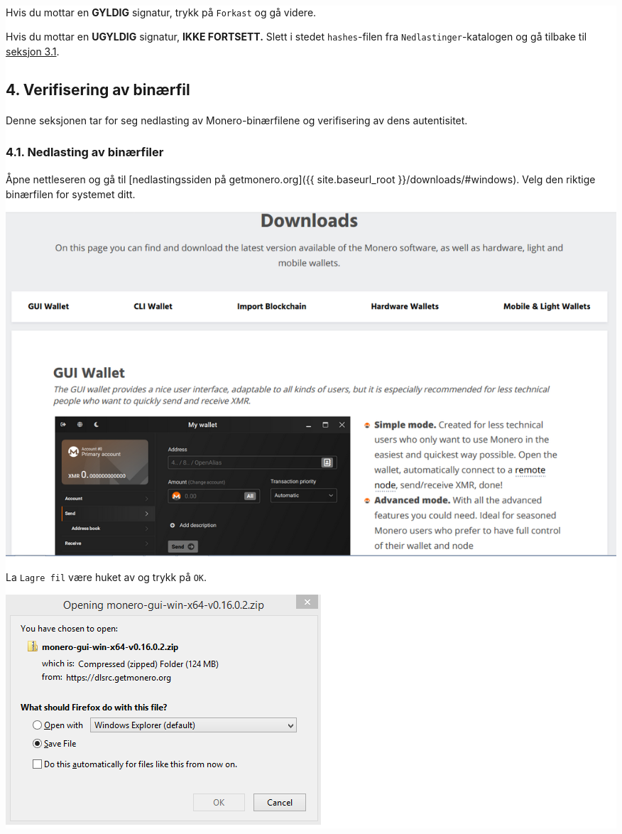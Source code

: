 Hvis du mottar en **GYLDIG** signatur, trykk på `Forkast` og gå videre.

Hvis du mottar en **UGYLDIG** signatur, **IKKE FORTSETT.** Slett i stedet `hashes`-filen fra `Nedlastinger`-katalogen og gå tilbake til [seksjon 3.1](#31-download-hash-file).

## 4. Verifisering av binærfil

Denne seksjonen tar for seg nedlasting av Monero-binærfilene og verifisering av dens autentisitet.

### 4.1. Nedlasting av binærfiler

Åpne nettleseren og gå til [nedlastingssiden på getmonero.org]({{ site.baseurl_root }}/downloads/#windows). Velg den riktige binærfilen for systemet ditt.

![binary getmonero](/img/resources/user-guides/en/verify_binary_windows_beginner/verify-win_binary-getmonero-windowsfiles.png)

La `Lagre fil` være huket av og trykk på `OK`.

![binary getmonero save](/img/resources/user-guides/en/verify_binary_windows_beginner/verify-win_binary-getmonero-save-file.png)
